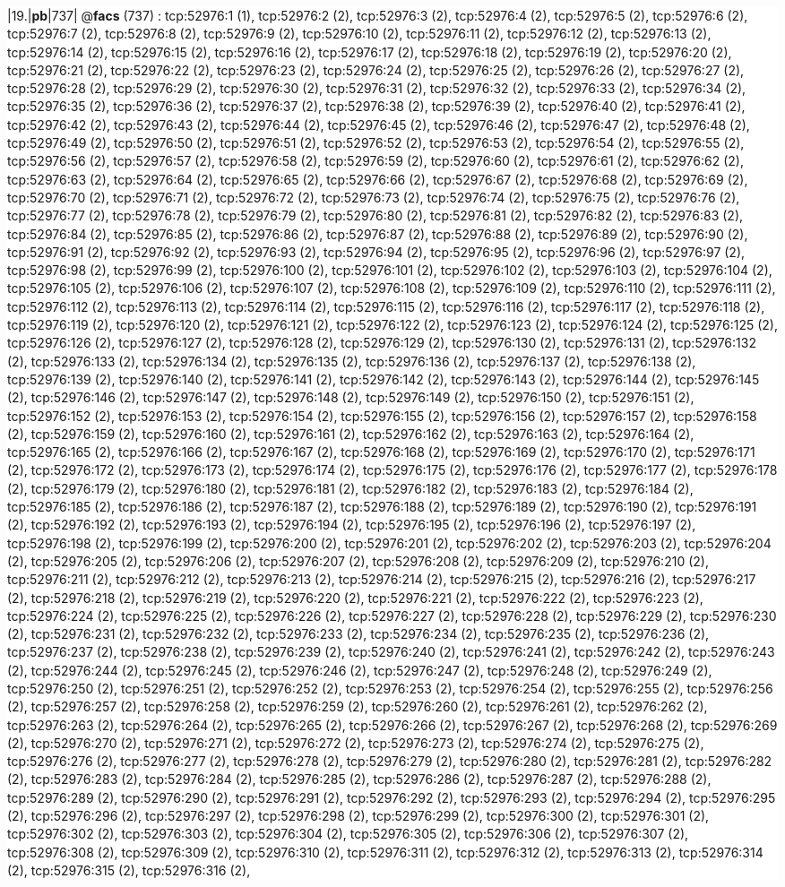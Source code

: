 |19.|__pb__|737| @__facs__ (737) : tcp:52976:1 (1), tcp:52976:2 (2), tcp:52976:3 (2), tcp:52976:4 (2), tcp:52976:5 (2), tcp:52976:6 (2), tcp:52976:7 (2), tcp:52976:8 (2), tcp:52976:9 (2), tcp:52976:10 (2), tcp:52976:11 (2), tcp:52976:12 (2), tcp:52976:13 (2), tcp:52976:14 (2), tcp:52976:15 (2), tcp:52976:16 (2), tcp:52976:17 (2), tcp:52976:18 (2), tcp:52976:19 (2), tcp:52976:20 (2), tcp:52976:21 (2), tcp:52976:22 (2), tcp:52976:23 (2), tcp:52976:24 (2), tcp:52976:25 (2), tcp:52976:26 (2), tcp:52976:27 (2), tcp:52976:28 (2), tcp:52976:29 (2), tcp:52976:30 (2), tcp:52976:31 (2), tcp:52976:32 (2), tcp:52976:33 (2), tcp:52976:34 (2), tcp:52976:35 (2), tcp:52976:36 (2), tcp:52976:37 (2), tcp:52976:38 (2), tcp:52976:39 (2), tcp:52976:40 (2), tcp:52976:41 (2), tcp:52976:42 (2), tcp:52976:43 (2), tcp:52976:44 (2), tcp:52976:45 (2), tcp:52976:46 (2), tcp:52976:47 (2), tcp:52976:48 (2), tcp:52976:49 (2), tcp:52976:50 (2), tcp:52976:51 (2), tcp:52976:52 (2), tcp:52976:53 (2), tcp:52976:54 (2), tcp:52976:55 (2), tcp:52976:56 (2), tcp:52976:57 (2), tcp:52976:58 (2), tcp:52976:59 (2), tcp:52976:60 (2), tcp:52976:61 (2), tcp:52976:62 (2), tcp:52976:63 (2), tcp:52976:64 (2), tcp:52976:65 (2), tcp:52976:66 (2), tcp:52976:67 (2), tcp:52976:68 (2), tcp:52976:69 (2), tcp:52976:70 (2), tcp:52976:71 (2), tcp:52976:72 (2), tcp:52976:73 (2), tcp:52976:74 (2), tcp:52976:75 (2), tcp:52976:76 (2), tcp:52976:77 (2), tcp:52976:78 (2), tcp:52976:79 (2), tcp:52976:80 (2), tcp:52976:81 (2), tcp:52976:82 (2), tcp:52976:83 (2), tcp:52976:84 (2), tcp:52976:85 (2), tcp:52976:86 (2), tcp:52976:87 (2), tcp:52976:88 (2), tcp:52976:89 (2), tcp:52976:90 (2), tcp:52976:91 (2), tcp:52976:92 (2), tcp:52976:93 (2), tcp:52976:94 (2), tcp:52976:95 (2), tcp:52976:96 (2), tcp:52976:97 (2), tcp:52976:98 (2), tcp:52976:99 (2), tcp:52976:100 (2), tcp:52976:101 (2), tcp:52976:102 (2), tcp:52976:103 (2), tcp:52976:104 (2), tcp:52976:105 (2), tcp:52976:106 (2), tcp:52976:107 (2), tcp:52976:108 (2), tcp:52976:109 (2), tcp:52976:110 (2), tcp:52976:111 (2), tcp:52976:112 (2), tcp:52976:113 (2), tcp:52976:114 (2), tcp:52976:115 (2), tcp:52976:116 (2), tcp:52976:117 (2), tcp:52976:118 (2), tcp:52976:119 (2), tcp:52976:120 (2), tcp:52976:121 (2), tcp:52976:122 (2), tcp:52976:123 (2), tcp:52976:124 (2), tcp:52976:125 (2), tcp:52976:126 (2), tcp:52976:127 (2), tcp:52976:128 (2), tcp:52976:129 (2), tcp:52976:130 (2), tcp:52976:131 (2), tcp:52976:132 (2), tcp:52976:133 (2), tcp:52976:134 (2), tcp:52976:135 (2), tcp:52976:136 (2), tcp:52976:137 (2), tcp:52976:138 (2), tcp:52976:139 (2), tcp:52976:140 (2), tcp:52976:141 (2), tcp:52976:142 (2), tcp:52976:143 (2), tcp:52976:144 (2), tcp:52976:145 (2), tcp:52976:146 (2), tcp:52976:147 (2), tcp:52976:148 (2), tcp:52976:149 (2), tcp:52976:150 (2), tcp:52976:151 (2), tcp:52976:152 (2), tcp:52976:153 (2), tcp:52976:154 (2), tcp:52976:155 (2), tcp:52976:156 (2), tcp:52976:157 (2), tcp:52976:158 (2), tcp:52976:159 (2), tcp:52976:160 (2), tcp:52976:161 (2), tcp:52976:162 (2), tcp:52976:163 (2), tcp:52976:164 (2), tcp:52976:165 (2), tcp:52976:166 (2), tcp:52976:167 (2), tcp:52976:168 (2), tcp:52976:169 (2), tcp:52976:170 (2), tcp:52976:171 (2), tcp:52976:172 (2), tcp:52976:173 (2), tcp:52976:174 (2), tcp:52976:175 (2), tcp:52976:176 (2), tcp:52976:177 (2), tcp:52976:178 (2), tcp:52976:179 (2), tcp:52976:180 (2), tcp:52976:181 (2), tcp:52976:182 (2), tcp:52976:183 (2), tcp:52976:184 (2), tcp:52976:185 (2), tcp:52976:186 (2), tcp:52976:187 (2), tcp:52976:188 (2), tcp:52976:189 (2), tcp:52976:190 (2), tcp:52976:191 (2), tcp:52976:192 (2), tcp:52976:193 (2), tcp:52976:194 (2), tcp:52976:195 (2), tcp:52976:196 (2), tcp:52976:197 (2), tcp:52976:198 (2), tcp:52976:199 (2), tcp:52976:200 (2), tcp:52976:201 (2), tcp:52976:202 (2), tcp:52976:203 (2), tcp:52976:204 (2), tcp:52976:205 (2), tcp:52976:206 (2), tcp:52976:207 (2), tcp:52976:208 (2), tcp:52976:209 (2), tcp:52976:210 (2), tcp:52976:211 (2), tcp:52976:212 (2), tcp:52976:213 (2), tcp:52976:214 (2), tcp:52976:215 (2), tcp:52976:216 (2), tcp:52976:217 (2), tcp:52976:218 (2), tcp:52976:219 (2), tcp:52976:220 (2), tcp:52976:221 (2), tcp:52976:222 (2), tcp:52976:223 (2), tcp:52976:224 (2), tcp:52976:225 (2), tcp:52976:226 (2), tcp:52976:227 (2), tcp:52976:228 (2), tcp:52976:229 (2), tcp:52976:230 (2), tcp:52976:231 (2), tcp:52976:232 (2), tcp:52976:233 (2), tcp:52976:234 (2), tcp:52976:235 (2), tcp:52976:236 (2), tcp:52976:237 (2), tcp:52976:238 (2), tcp:52976:239 (2), tcp:52976:240 (2), tcp:52976:241 (2), tcp:52976:242 (2), tcp:52976:243 (2), tcp:52976:244 (2), tcp:52976:245 (2), tcp:52976:246 (2), tcp:52976:247 (2), tcp:52976:248 (2), tcp:52976:249 (2), tcp:52976:250 (2), tcp:52976:251 (2), tcp:52976:252 (2), tcp:52976:253 (2), tcp:52976:254 (2), tcp:52976:255 (2), tcp:52976:256 (2), tcp:52976:257 (2), tcp:52976:258 (2), tcp:52976:259 (2), tcp:52976:260 (2), tcp:52976:261 (2), tcp:52976:262 (2), tcp:52976:263 (2), tcp:52976:264 (2), tcp:52976:265 (2), tcp:52976:266 (2), tcp:52976:267 (2), tcp:52976:268 (2), tcp:52976:269 (2), tcp:52976:270 (2), tcp:52976:271 (2), tcp:52976:272 (2), tcp:52976:273 (2), tcp:52976:274 (2), tcp:52976:275 (2), tcp:52976:276 (2), tcp:52976:277 (2), tcp:52976:278 (2), tcp:52976:279 (2), tcp:52976:280 (2), tcp:52976:281 (2), tcp:52976:282 (2), tcp:52976:283 (2), tcp:52976:284 (2), tcp:52976:285 (2), tcp:52976:286 (2), tcp:52976:287 (2), tcp:52976:288 (2), tcp:52976:289 (2), tcp:52976:290 (2), tcp:52976:291 (2), tcp:52976:292 (2), tcp:52976:293 (2), tcp:52976:294 (2), tcp:52976:295 (2), tcp:52976:296 (2), tcp:52976:297 (2), tcp:52976:298 (2), tcp:52976:299 (2), tcp:52976:300 (2), tcp:52976:301 (2), tcp:52976:302 (2), tcp:52976:303 (2), tcp:52976:304 (2), tcp:52976:305 (2), tcp:52976:306 (2), tcp:52976:307 (2), tcp:52976:308 (2), tcp:52976:309 (2), tcp:52976:310 (2), tcp:52976:311 (2), tcp:52976:312 (2), tcp:52976:313 (2), tcp:52976:314 (2), tcp:52976:315 (2), tcp:52976:316 (2),